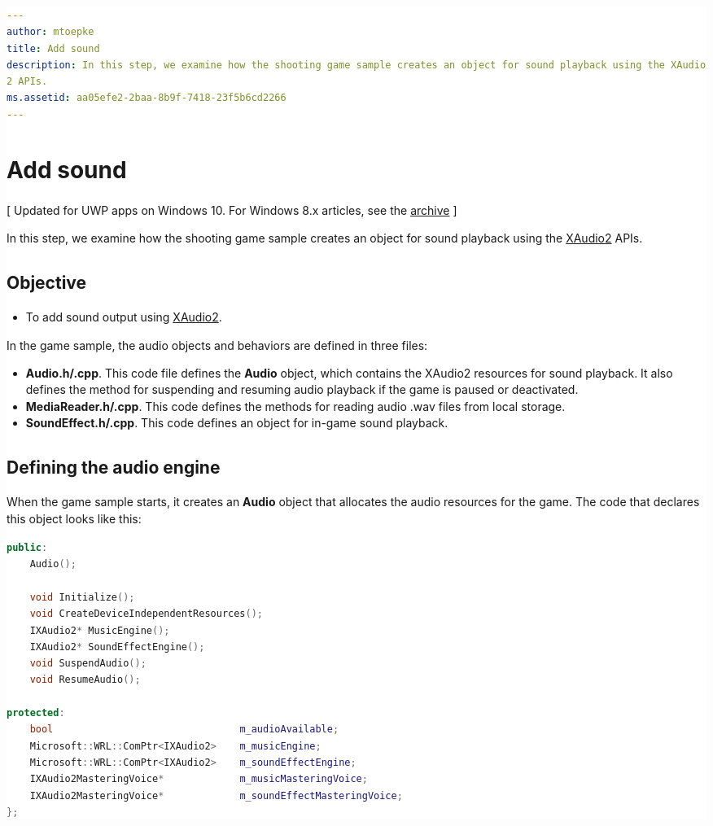 ```yaml
---
author: mtoepke
title: Add sound
description: In this step, we examine how the shooting game sample creates an object for sound playback using the XAudio2 APIs.
ms.assetid: aa05efe2-2baa-8b9f-7418-23f5b6cd2266
---
```


# Add sound


\[ Updated for UWP apps on Windows 10. For Windows 8.x articles, see the [archive](http://go.microsoft.com/fwlink/p/?linkid=619132) \]

In this step, we examine how the shooting game sample creates an object for sound playback using the [XAudio2](https://msdn.microsoft.com/library/windows/desktop/ee415813) APIs.

## Objective


-   To add sound output using [XAudio2](https://msdn.microsoft.com/library/windows/desktop/ee415813).

In the game sample, the audio objects and behaviors are defined in three files:

-   **Audio.h/.cpp**. This code file defines the **Audio** object, which contains the XAudio2 resources for sound playback. It also defines the method for suspending and resuming audio playback if the game is paused or deactivated.
-   **MediaReader.h/.cpp**. This code defines the methods for reading audio .wav files from local storage.
-   **SoundEffect.h/.cpp**. This code defines an object for in-game sound playback.

## Defining the audio engine


When the game sample starts, it creates an **Audio** object that allocates the audio resources for the game. The code that declares this object looks like this:

```cpp
public:
    Audio();

    void Initialize();
    void CreateDeviceIndependentResources();
    IXAudio2* MusicEngine();
    IXAudio2* SoundEffectEngine();
    void SuspendAudio();
    void ResumeAudio();

protected:
    bool                                m_audioAvailable;
    Microsoft::WRL::ComPtr<IXAudio2>    m_musicEngine;
    Microsoft::WRL::ComPtr<IXAudio2>    m_soundEffectEngine;
    IXAudio2MasteringVoice*             m_musicMasteringVoice;
    IXAudio2MasteringVoice*             m_soundEffectMasteringVoice;
};
```
